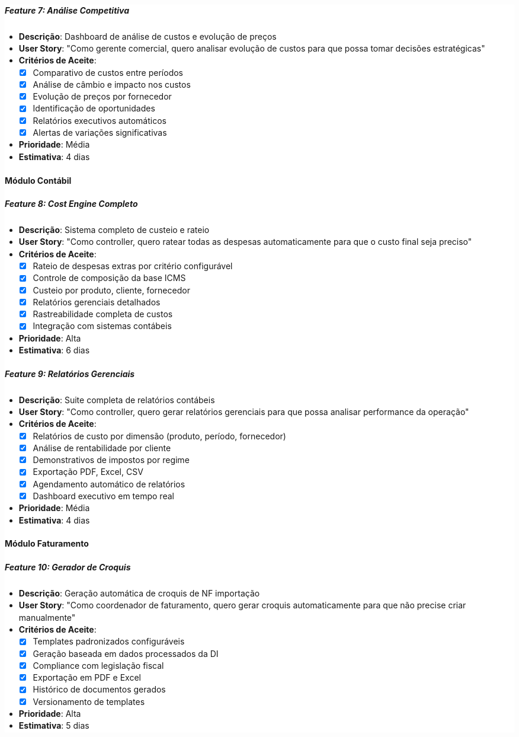 ##### **Feature 7: Análise Competitiva**
- **Descrição**: Dashboard de análise de custos e evolução de preços
- **User Story**: "Como gerente comercial, quero analisar evolução de custos para que possa tomar decisões estratégicas"
- **Critérios de Aceite**:
  - [x] Comparativo de custos entre períodos
  - [x] Análise de câmbio e impacto nos custos
  - [x] Evolução de preços por fornecedor
  - [x] Identificação de oportunidades
  - [x] Relatórios executivos automáticos
  - [x] Alertas de variações significativas
- **Prioridade**: Média
- **Estimativa**: 4 dias

#### **Módulo Contábil**

##### **Feature 8: Cost Engine Completo**
- **Descrição**: Sistema completo de custeio e rateio
- **User Story**: "Como controller, quero ratear todas as despesas automaticamente para que o custo final seja preciso"
- **Critérios de Aceite**:
  - [x] Rateio de despesas extras por critério configurável
  - [x] Controle de composição da base ICMS
  - [x] Custeio por produto, cliente, fornecedor
  - [x] Relatórios gerenciais detalhados
  - [x] Rastreabilidade completa de custos
  - [x] Integração com sistemas contábeis
- **Prioridade**: Alta
- **Estimativa**: 6 dias

##### **Feature 9: Relatórios Gerenciais**
- **Descrição**: Suite completa de relatórios contábeis
- **User Story**: "Como controller, quero gerar relatórios gerenciais para que possa analisar performance da operação"
- **Critérios de Aceite**:
  - [x] Relatórios de custo por dimensão (produto, período, fornecedor)
  - [x] Análise de rentabilidade por cliente
  - [x] Demonstrativos de impostos por regime
  - [x] Exportação PDF, Excel, CSV
  - [x] Agendamento automático de relatórios
  - [x] Dashboard executivo em tempo real
- **Prioridade**: Média
- **Estimativa**: 4 dias

#### **Módulo Faturamento**

##### **Feature 10: Gerador de Croquis**
- **Descrição**: Geração automática de croquis de NF importação
- **User Story**: "Como coordenador de faturamento, quero gerar croquis automaticamente para que não precise criar manualmente"
- **Critérios de Aceite**:
  - [x] Templates padronizados configuráveis
  - [x] Geração baseada em dados processados da DI
  - [x] Compliance com legislação fiscal
  - [x] Exportação em PDF e Excel
  - [x] Histórico de documentos gerados
  - [x] Versionamento de templates
- **Prioridade**: Alta
- **Estimativa**: 5 dias
